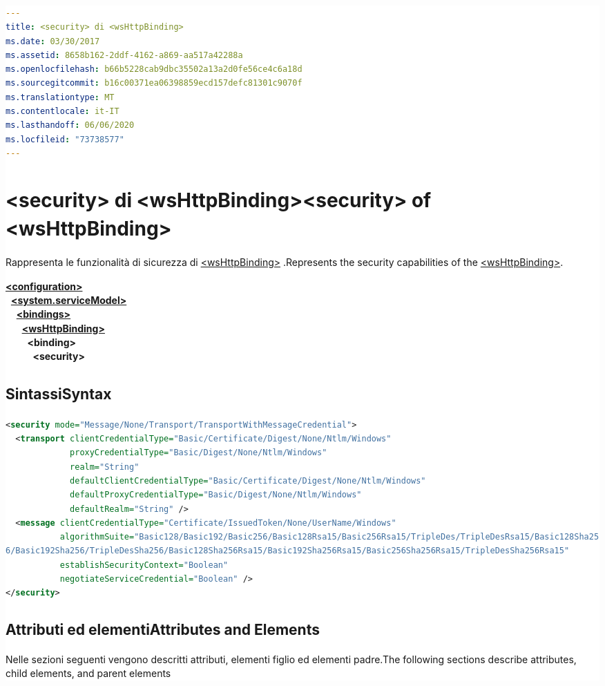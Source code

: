 ```yaml
---
title: <security> di <wsHttpBinding>
ms.date: 03/30/2017
ms.assetid: 8658b162-2ddf-4162-a869-aa517a42288a
ms.openlocfilehash: b66b5228cab9dbc35502a13a2d0fe56ce4c6a18d
ms.sourcegitcommit: b16c00371ea06398859ecd157defc81301c9070f
ms.translationtype: MT
ms.contentlocale: it-IT
ms.lasthandoff: 06/06/2020
ms.locfileid: "73738577"
---
```

# <a name="security-of-wshttpbinding"></a><span data-ttu-id="209c5-102">\<security> di \<wsHttpBinding></span><span class="sxs-lookup"><span data-stu-id="209c5-102">\<security> of \<wsHttpBinding></span></span>
<span data-ttu-id="209c5-103">Rappresenta le funzionalità di sicurezza di [\<wsHttpBinding>](wshttpbinding.md) .</span><span class="sxs-lookup"><span data-stu-id="209c5-103">Represents the security capabilities of the [\<wsHttpBinding>](wshttpbinding.md).</span></span>  
  
[**\<configuration>**](../configuration-element.md)\
&nbsp;&nbsp;[**\<system.serviceModel>**](system-servicemodel.md)\
&nbsp;&nbsp;&nbsp;&nbsp;[**\<bindings>**](bindings.md)\
&nbsp;&nbsp;&nbsp;&nbsp;&nbsp;&nbsp;[**\<wsHttpBinding>**](wshttpbinding.md)\
&nbsp;&nbsp;&nbsp;&nbsp;&nbsp;&nbsp;&nbsp;&nbsp;**\<binding>**\
&nbsp;&nbsp;&nbsp;&nbsp;&nbsp;&nbsp;&nbsp;&nbsp;&nbsp;&nbsp;**\<security>**  
  
## <a name="syntax"></a><span data-ttu-id="209c5-104">Sintassi</span><span class="sxs-lookup"><span data-stu-id="209c5-104">Syntax</span></span>  
  
```xml  
<security mode="Message/None/Transport/TransportWithMessageCredential">
  <transport clientCredentialType="Basic/Certificate/Digest/None/Ntlm/Windows"
             proxyCredentialType="Basic/Digest/None/Ntlm/Windows"
             realm="String"
             defaultClientCredentialType="Basic/Certificate/Digest/None/Ntlm/Windows"
             defaultProxyCredentialType="Basic/Digest/None/Ntlm/Windows"
             defaultRealm="String" />
  <message clientCredentialType="Certificate/IssuedToken/None/UserName/Windows"
           algorithmSuite="Basic128/Basic192/Basic256/Basic128Rsa15/Basic256Rsa15/TripleDes/TripleDesRsa15/Basic128Sha256/Basic192Sha256/TripleDesSha256/Basic128Sha256Rsa15/Basic192Sha256Rsa15/Basic256Sha256Rsa15/TripleDesSha256Rsa15"
           establishSecurityContext="Boolean"
           negotiateServiceCredential="Boolean" />
</security>
```  
  
## <a name="attributes-and-elements"></a><span data-ttu-id="209c5-105">Attributi ed elementi</span><span class="sxs-lookup"><span data-stu-id="209c5-105">Attributes and Elements</span></span>  
 <span data-ttu-id="209c5-106">Nelle sezioni seguenti vengono descritti attributi, elementi figlio ed elementi padre.</span><span class="sxs-lookup"><span data-stu-id="209c5-106">The following sections describe attributes, child elements, and parent elements</span></span>  
  